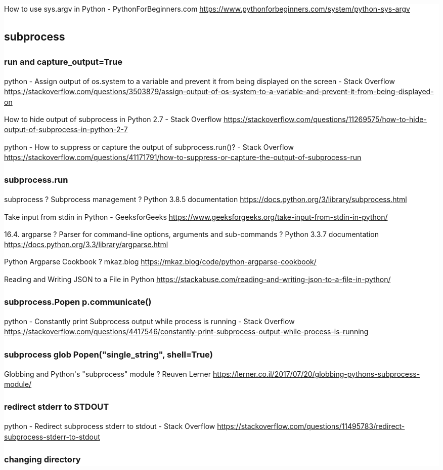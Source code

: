 How to use sys.argv in Python - PythonForBeginners.com
https://www.pythonforbeginners.com/system/python-sys-argv


## subprocess

### run and capture_output=True

python - Assign output of os.system to a variable and prevent it from being displayed on the screen - Stack Overflow
https://stackoverflow.com/questions/3503879/assign-output-of-os-system-to-a-variable-and-prevent-it-from-being-displayed-on

How to hide output of subprocess in Python 2.7 - Stack Overflow
https://stackoverflow.com/questions/11269575/how-to-hide-output-of-subprocess-in-python-2-7

python - How to suppress or capture the output of subprocess.run()? - Stack Overflow
https://stackoverflow.com/questions/41171791/how-to-suppress-or-capture-the-output-of-subprocess-run

### subprocess.run
subprocess ? Subprocess management ? Python 3.8.5 documentation
https://docs.python.org/3/library/subprocess.html

Take input from stdin in Python - GeeksforGeeks
https://www.geeksforgeeks.org/take-input-from-stdin-in-python/

16.4. argparse ? Parser for command-line options, arguments and sub-commands ? Python 3.3.7 documentation
https://docs.python.org/3.3/library/argparse.html

Python Argparse Cookbook ? mkaz.blog
https://mkaz.blog/code/python-argparse-cookbook/

Reading and Writing JSON to a File in Python
https://stackabuse.com/reading-and-writing-json-to-a-file-in-python/

### subprocess.Popen p.communicate()

python - Constantly print Subprocess output while process is running - Stack Overflow
https://stackoverflow.com/questions/4417546/constantly-print-subprocess-output-while-process-is-running

### subprocess glob Popen("single_string", shell=True)

Globbing and Python's "subprocess" module ? Reuven Lerner
https://lerner.co.il/2017/07/20/globbing-pythons-subprocess-module/

### redirect stderr to STDOUT

python - Redirect subprocess stderr to stdout - Stack Overflow
https://stackoverflow.com/questions/11495783/redirect-subprocess-stderr-to-stdout

### changing directory
